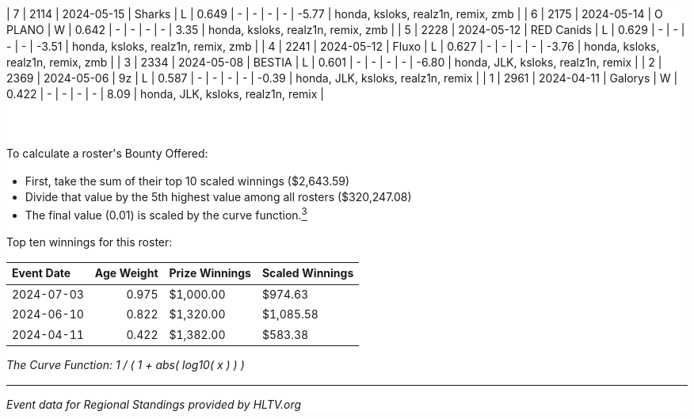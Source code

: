 |            7 |     2114 | 2024-05-15 | Sharks            | L   | 0.649      | -            | -                | -                | -         |    -5.77 | honda, ksloks, realz1n, remix, zmb |
|            6 |     2175 | 2024-05-14 | O PLANO           | W   | 0.642      | -            | -                | -                | -         |     3.35 | honda, ksloks, realz1n, remix, zmb |
|            5 |     2228 | 2024-05-12 | RED Canids        | L   | 0.629      | -            | -                | -                | -         |    -3.51 | honda, ksloks, realz1n, remix, zmb |
|            4 |     2241 | 2024-05-12 | Fluxo             | L   | 0.627      | -            | -                | -                | -         |    -3.76 | honda, ksloks, realz1n, remix, zmb |
|            3 |     2334 | 2024-05-08 | BESTIA            | L   | 0.601      | -            | -                | -                | -         |    -6.80 | honda, JLK, ksloks, realz1n, remix |
|            2 |     2369 | 2024-05-06 | 9z                | L   | 0.587      | -            | -                | -                | -         |    -0.39 | honda, JLK, ksloks, realz1n, remix |
|            1 |     2961 | 2024-04-11 | Galorys           | W   | 0.422      | -            | -                | -                | -         |     8.09 | honda, JLK, ksloks, realz1n, remix |

<br />
<span id="table2"></span><br />
To calculate a roster's Bounty Offered:<br />

- First, take the sum of their top 10 scaled winnings ($2,643.59)
- Divide that value by the 5th highest value among all rosters ($320,247.08)
- The final value (0.01) is scaled by the curve function.[<sup>3</sup>](#curveFunction)

Top ten winnings for this roster:<br />

| Event Date | Age Weight | Prize Winnings | Scaled Winnings |
| :- | -: | :- | :- |
| 2024-07-03 |      0.975 | $1,000.00      | $974.63         |
| 2024-06-10 |      0.822 | $1,320.00      | $1,085.58       |
| 2024-04-11 |      0.422 | $1,382.00      | $583.38         |


<span id="curveFunction"></span>_The Curve Function: 1 / ( 1 + abs( log10( x ) ) )_<br />

---
_Event data for Regional Standings provided by HLTV.org_<br />
